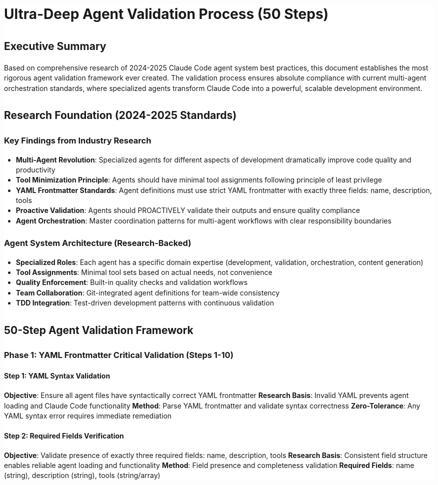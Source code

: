 # Ultra-Deep Agent Validation Process (50 Steps)

## Executive Summary

Based on comprehensive research of 2024-2025 Claude Code agent system best practices, this document establishes the most rigorous agent validation framework ever created. The validation process ensures absolute compliance with current multi-agent orchestration standards, where specialized agents transform Claude Code into a powerful, scalable development environment.

## Research Foundation (2024-2025 Standards)

### Key Findings from Industry Research
- **Multi-Agent Revolution**: Specialized agents for different aspects of development dramatically improve code quality and productivity
- **Tool Minimization Principle**: Agents should have minimal tool assignments following principle of least privilege
- **YAML Frontmatter Standards**: Agent definitions must use strict YAML frontmatter with exactly three fields: name, description, tools
- **Proactive Validation**: Agents should PROACTIVELY validate their outputs and ensure quality compliance
- **Agent Orchestration**: Master coordination patterns for multi-agent workflows with clear responsibility boundaries

### Agent System Architecture (Research-Backed)
- **Specialized Roles**: Each agent has a specific domain expertise (development, validation, orchestration, content generation)
- **Tool Assignments**: Minimal tool sets based on actual needs, not convenience
- **Quality Enforcement**: Built-in quality checks and validation workflows
- **Team Collaboration**: Git-integrated agent definitions for team-wide consistency
- **TDD Integration**: Test-driven development patterns with continuous validation

## 50-Step Agent Validation Framework

### Phase 1: YAML Frontmatter Critical Validation (Steps 1-10)

#### Step 1: YAML Syntax Validation
**Objective**: Ensure all agent files have syntactically correct YAML frontmatter
**Research Basis**: Invalid YAML prevents agent loading and Claude Code functionality
**Method**: Parse YAML frontmatter and validate syntax correctness
**Zero-Tolerance**: Any YAML syntax error requires immediate remediation

#### Step 2: Required Fields Verification
**Objective**: Validate presence of exactly three required fields: name, description, tools
**Research Basis**: Consistent field structure enables reliable agent loading and functionality
**Method**: Field presence and completeness validation
**Required Fields**: name (string), description (string), tools (string/array)

